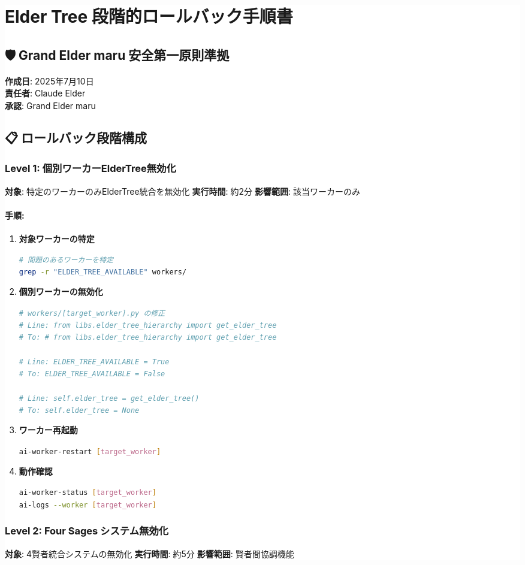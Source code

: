 # Elder Tree 段階的ロールバック手順書

## 🛡️ Grand Elder maru 安全第一原則準拠

**作成日**: 2025年7月10日  
**責任者**: Claude Elder  
**承認**: Grand Elder maru

## 📋 ロールバック段階構成

### Level 1: 個別ワーカーElderTree無効化

**対象**: 特定のワーカーのみElderTree統合を無効化
**実行時間**: 約2分
**影響範囲**: 該当ワーカーのみ

#### 手順:
1. **対象ワーカーの特定**
   ```bash
   # 問題のあるワーカーを特定
   grep -r "ELDER_TREE_AVAILABLE" workers/
   ```

2. **個別ワーカーの無効化**
   ```python
   # workers/[target_worker].py の修正
   # Line: from libs.elder_tree_hierarchy import get_elder_tree
   # To: # from libs.elder_tree_hierarchy import get_elder_tree
   
   # Line: ELDER_TREE_AVAILABLE = True
   # To: ELDER_TREE_AVAILABLE = False
   
   # Line: self.elder_tree = get_elder_tree()
   # To: self.elder_tree = None
   ```

3. **ワーカー再起動**
   ```bash
   ai-worker-restart [target_worker]
   ```

4. **動作確認**
   ```bash
   ai-worker-status [target_worker]
   ai-logs --worker [target_worker]
   ```

### Level 2: Four Sages システム無効化

**対象**: 4賢者統合システムの無効化
**実行時間**: 約5分
**影響範囲**: 賢者間協調機能
